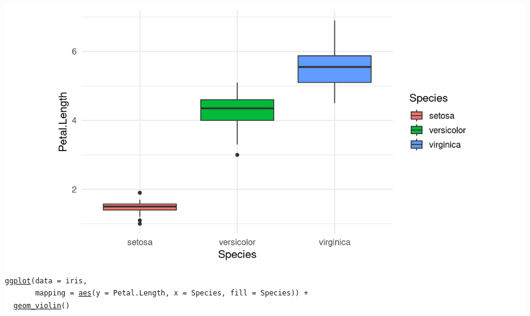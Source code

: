 <img src="figs/unnamed-chunk-13-1.png" width="700px" style="display: block; margin: auto;" />

</div>

<div class="highlight">

<pre class='chroma'><code class='language-r' data-lang='r'><span><span class='nf'><a href='https://ggplot2.tidyverse.org/reference/ggplot.html'>ggplot</a></span><span class='o'>(</span>data <span class='o'>=</span> <span class='nv'>iris</span>,</span>
<span>       mapping <span class='o'>=</span> <span class='nf'><a href='https://ggplot2.tidyverse.org/reference/aes.html'>aes</a></span><span class='o'>(</span>y <span class='o'>=</span> <span class='nv'>Petal.Length</span>, x <span class='o'>=</span> <span class='nv'>Species</span>, fill <span class='o'>=</span> <span class='nv'>Species</span><span class='o'>)</span><span class='o'>)</span> <span class='o'>+</span></span>
<span>  <span class='nf'><a href='https://ggplot2.tidyverse.org/reference/geom_violin.html'>geom_violin</a></span><span class='o'>(</span><span class='o'>)</span></span>
</code></pre>